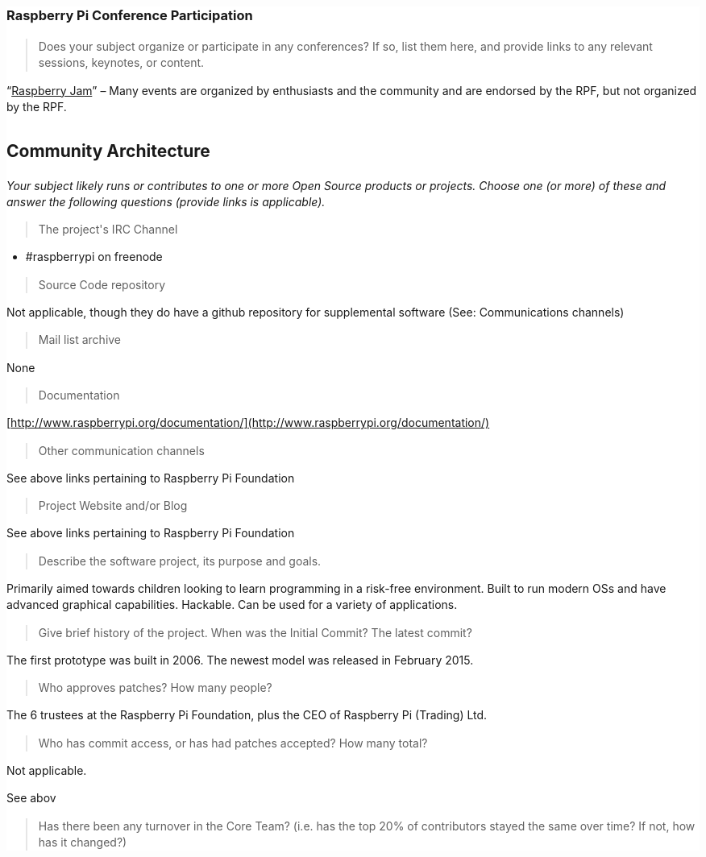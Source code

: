 
### Raspberry Pi Conference Participation

> Does your subject organize or participate in any conferences? If so, list them here, and provide links to any relevant sessions, keynotes, or content.

“[Raspberry Jam](http://www.raspberrypi.org/jam/)” – Many events are organized by enthusiasts and the community and are endorsed by the RPF, but not organized by the RPF.

## Community Architecture

*Your subject likely runs or contributes to one or more Open Source products or projects. Choose one (or more) of these and answer the following questions (provide links is applicable).*

> The project's IRC Channel


- #raspberrypi on freenode


> Source Code repository

Not applicable, though they do have a github repository for supplemental software (See: Communications channels)

> Mail list archive

None

> Documentation

[http://www.raspberrypi.org/documentation/](http://www.raspberrypi.org/documentation/)

> Other communication channels

See above links pertaining to Raspberry Pi Foundation

> Project Website and/or Blog

See above links pertaining to Raspberry Pi Foundation

> Describe the software project, its purpose and goals.

Primarily aimed towards children looking to learn programming in a risk-free environment. Built to run modern OSs and have advanced graphical capabilities. Hackable. Can be used for a variety of applications.

> Give brief history of the project. When was the Initial Commit? The latest commit?

The first prototype was built in 2006. The newest model was released in February 2015.

> Who approves patches? How many people?

The 6 trustees at the Raspberry Pi Foundation, plus the CEO of Raspberry Pi (Trading) Ltd.

> Who has commit access, or has had patches accepted?  How many total?

Not applicable.

See abov
> Has there been any turnover in the Core Team? (i.e. has the top 20% of contributors stayed the same over time? If not, how has it changed?)
